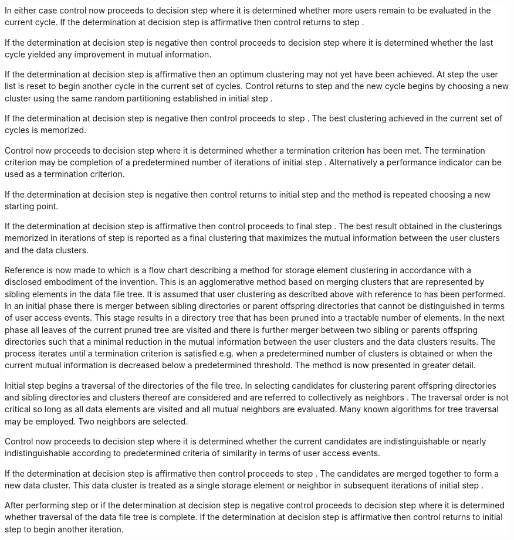 In either case control now proceeds to decision step where it is determined whether more users remain to be evaluated in the current cycle. If the determination at decision step is affirmative then control returns to step .

If the determination at decision step is negative then control proceeds to decision step where it is determined whether the last cycle yielded any improvement in mutual information.

If the determination at decision step is affirmative then an optimum clustering may not yet have been achieved. At step the user list is reset to begin another cycle in the current set of cycles. Control returns to step and the new cycle begins by choosing a new cluster using the same random partitioning established in initial step .

If the determination at decision step is negative then control proceeds to step . The best clustering achieved in the current set of cycles is memorized.

Control now proceeds to decision step where it is determined whether a termination criterion has been met. The termination criterion may be completion of a predetermined number of iterations of initial step . Alternatively a performance indicator can be used as a termination criterion.

If the determination at decision step is negative then control returns to initial step and the method is repeated choosing a new starting point.

If the determination at decision step is affirmative then control proceeds to final step . The best result obtained in the clusterings memorized in iterations of step is reported as a final clustering that maximizes the mutual information between the user clusters and the data clusters.

Reference is now made to which is a flow chart describing a method for storage element clustering in accordance with a disclosed embodiment of the invention. This is an agglomerative method based on merging clusters that are represented by sibling elements in the data file tree. It is assumed that user clustering as described above with reference to has been performed. In an initial phase there is merger between sibling directories or parent offspring directories that cannot be distinguished in terms of user access events. This stage results in a directory tree that has been pruned into a tractable number of elements. In the next phase all leaves of the current pruned tree are visited and there is further merger between two sibling or parents offspring directories such that a minimal reduction in the mutual information between the user clusters and the data clusters results. The process iterates until a termination criterion is satisfied e.g. when a predetermined number of clusters is obtained or when the current mutual information is decreased below a predetermined threshold. The method is now presented in greater detail.

Initial step begins a traversal of the directories of the file tree. In selecting candidates for clustering parent offspring directories and sibling directories and clusters thereof are considered and are referred to collectively as neighbors . The traversal order is not critical so long as all data elements are visited and all mutual neighbors are evaluated. Many known algorithms for tree traversal may be employed. Two neighbors are selected.

Control now proceeds to decision step where it is determined whether the current candidates are indistinguishable or nearly indistinguishable according to predetermined criteria of similarity in terms of user access events.

If the determination at decision step is affirmative then control proceeds to step . The candidates are merged together to form a new data cluster. This data cluster is treated as a single storage element or neighbor in subsequent iterations of initial step .

After performing step or if the determination at decision step is negative control proceeds to decision step where it is determined whether traversal of the data file tree is complete. If the determination at decision step is affirmative then control returns to initial step to begin another iteration.
